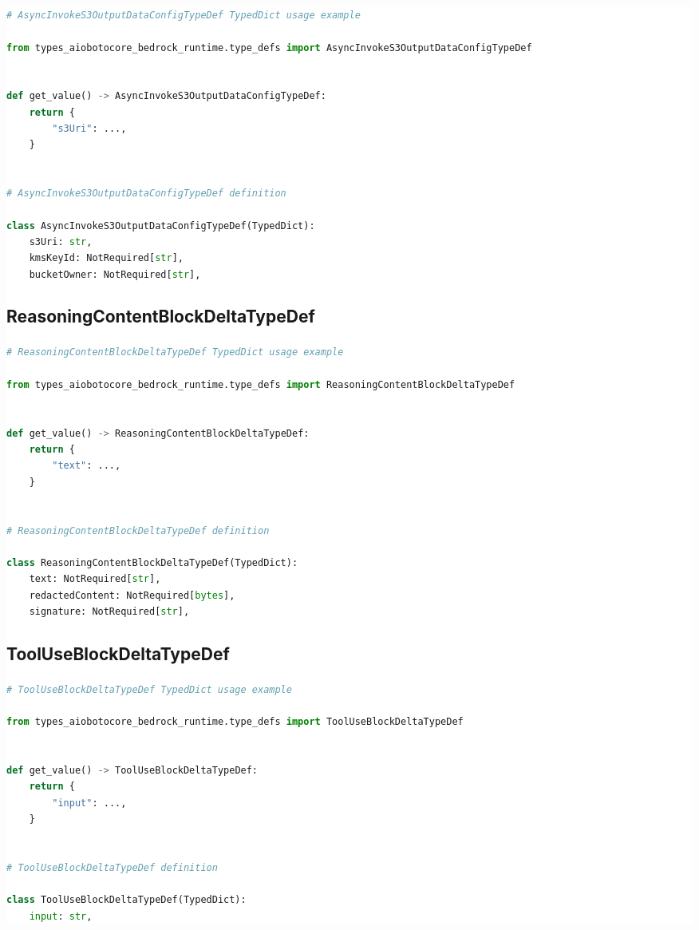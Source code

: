 ```python
# AsyncInvokeS3OutputDataConfigTypeDef TypedDict usage example

from types_aiobotocore_bedrock_runtime.type_defs import AsyncInvokeS3OutputDataConfigTypeDef


def get_value() -> AsyncInvokeS3OutputDataConfigTypeDef:
    return {
        "s3Uri": ...,
    }


# AsyncInvokeS3OutputDataConfigTypeDef definition

class AsyncInvokeS3OutputDataConfigTypeDef(TypedDict):
    s3Uri: str,
    kmsKeyId: NotRequired[str],
    bucketOwner: NotRequired[str],
```


## ReasoningContentBlockDeltaTypeDef

```python
# ReasoningContentBlockDeltaTypeDef TypedDict usage example

from types_aiobotocore_bedrock_runtime.type_defs import ReasoningContentBlockDeltaTypeDef


def get_value() -> ReasoningContentBlockDeltaTypeDef:
    return {
        "text": ...,
    }


# ReasoningContentBlockDeltaTypeDef definition

class ReasoningContentBlockDeltaTypeDef(TypedDict):
    text: NotRequired[str],
    redactedContent: NotRequired[bytes],
    signature: NotRequired[str],
```


## ToolUseBlockDeltaTypeDef

```python
# ToolUseBlockDeltaTypeDef TypedDict usage example

from types_aiobotocore_bedrock_runtime.type_defs import ToolUseBlockDeltaTypeDef


def get_value() -> ToolUseBlockDeltaTypeDef:
    return {
        "input": ...,
    }


# ToolUseBlockDeltaTypeDef definition

class ToolUseBlockDeltaTypeDef(TypedDict):
    input: str,
```
